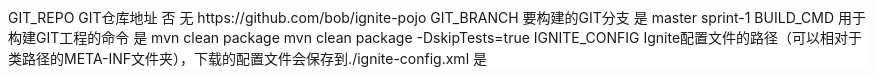 </td>
</tr>
<tr>
<td>
GIT_REPO
</td>
<td>
GIT仓库地址
</td>
<td>
否
</td>
<td>
无
</td>
<td>
https://github.com/bob/ignite-pojo
</td>
</tr>
<tr>
<td>
GIT_BRANCH
</td>
<td>
要构建的GIT分支
</td>
<td>
是
</td>
<td>
master
</td>
<td>
sprint-1
</td>
</tr>
<tr>
<td>
BUILD_CMD
</td>
<td>
用于构建GIT工程的命令
</td>
<td>
是
</td>
<td>
mvn clean package
</td>
<td>
mvn clean package -DskipTests=true
</td>
</tr>
<tr>
<td>
IGNITE_CONFIG
</td>
<td>
Ignite配置文件的路径（可以相对于类路径的META-INF文件夹），下载的配置文件会保存到./ignite-config.xml
</td>
<td>
是
</td>
<td>